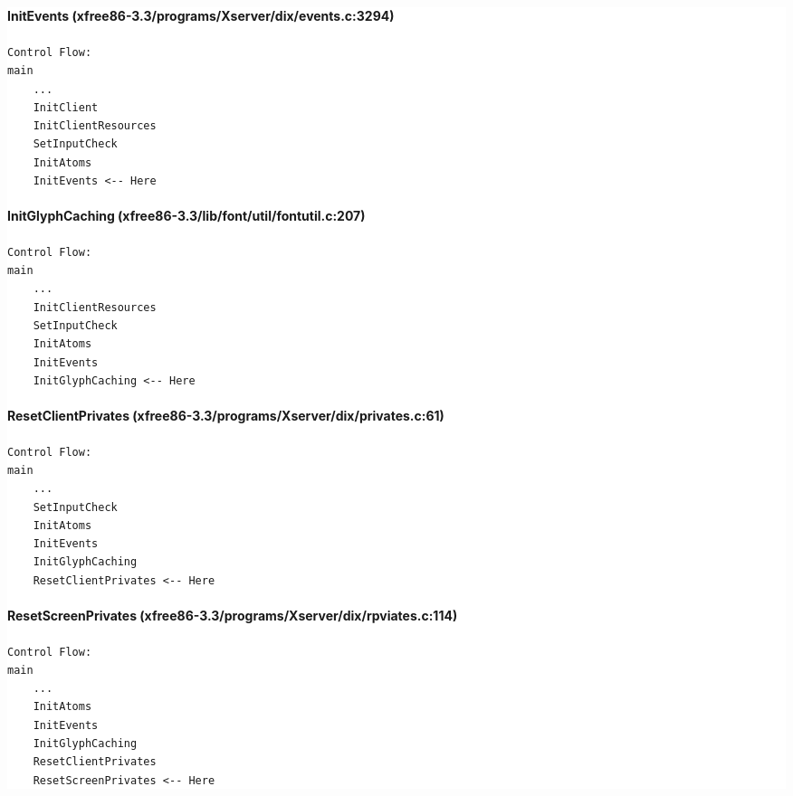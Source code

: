 #### InitEvents (xfree86-3.3/programs/Xserver/dix/events.c:3294)

```txt
Control Flow:
main
    ...
    InitClient
    InitClientResources
    SetInputCheck
    InitAtoms
    InitEvents <-- Here
```

#### InitGlyphCaching (xfree86-3.3/lib/font/util/fontutil.c:207)

```txt
Control Flow:
main
    ...
    InitClientResources
    SetInputCheck
    InitAtoms
    InitEvents
    InitGlyphCaching <-- Here
```

#### ResetClientPrivates (xfree86-3.3/programs/Xserver/dix/privates.c:61)

```txt
Control Flow:
main
    ...
    SetInputCheck
    InitAtoms
    InitEvents
    InitGlyphCaching
    ResetClientPrivates <-- Here
```

#### ResetScreenPrivates (xfree86-3.3/programs/Xserver/dix/rpviates.c:114)

```txt
Control Flow:
main
    ...
    InitAtoms
    InitEvents
    InitGlyphCaching
    ResetClientPrivates
    ResetScreenPrivates <-- Here
```
